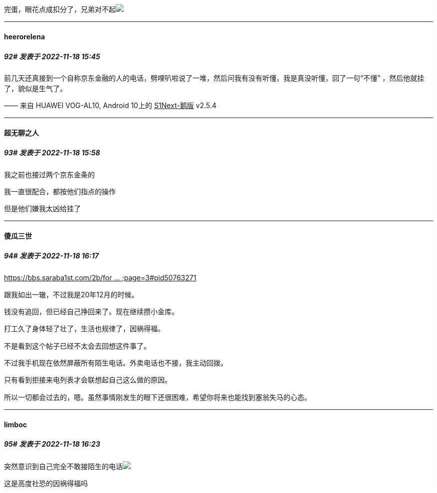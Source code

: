 完蛋，眼花点成扣分了，兄弟对不起<img src="https://static.saraba1st.com/image/smiley/face2017/131.png" referrerpolicy="no-referrer">



*****

####  heerorelena  
##### 92#       发表于 2022-11-18 15:45

前几天还真接到一个自称京东金融的人的电话，劈哩叭啦说了一堆，然后问我有没有听懂，我是真没听懂，回了一句“不懂” ，然后他就挂了，貌似是生气了。

—— 来自 HUAWEI VOG-AL10, Android 10上的 [S1Next-鹅版](https://github.com/ykrank/S1-Next/releases) v2.5.4



*****

####  超无聊之人  
##### 93#       发表于 2022-11-18 15:58

我之前也接过两个京东金条的

我一直很配合，都按他们指点的操作

但是他们嫌我太凶给挂了



*****

####  傻瓜三世  
##### 94#       发表于 2022-11-18 16:17

[https://bbs.saraba1st.com/2b/for ... ;page=3#pid50763271](https://bbs.saraba1st.com/2b/forum.php?mod=viewthread&amp;tid=1995541&amp;page=3#pid50763271)

跟我如出一辙，不过我是20年12月的时候。

钱没有追回，但已经自己挣回来了。现在继续攒小金库。

打工久了身体轻了壮了，生活也规律了，因祸得福。

不是看到这个帖子已经不太会去回想这件事了。

不过我手机现在依然屏蔽所有陌生电话。外卖电话也不接，我主动回拨。

只有看到拒接来电列表才会联想起自己这么做的原因。

所以一切都会过去的，嗯。虽然事情刚发生的眼下还很困难，希望你将来也能找到塞翁失马的心态。



*****

####  limboc  
##### 95#       发表于 2022-11-18 16:23

突然意识到自己完全不敢接陌生的电话<img src="https://static.saraba1st.com/image/smiley/face2017/001.png" referrerpolicy="no-referrer">

这是高度社恐的因祸得福吗

